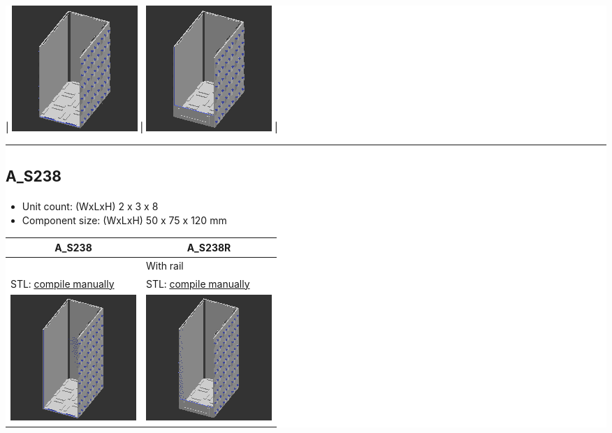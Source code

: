 | ![preview](png/A_S236.png) | ![preview](png/A_S236R.png) | 


---
## A_S238
* Unit count: (WxLxH) 2 x 3 x 8
* Component size: (WxLxH) 50 x 75 x 120 mm

| **A_S238** | **A_S238R** | 
| --- | --- | 
|  | With rail | 
| STL: [compile manually](https://github.com/CZDanol/DNLTray#how-to-compile) | STL: [compile manually](https://github.com/CZDanol/DNLTray#how-to-compile) | 
| ![preview](png/A_S238.png) | ![preview](png/A_S238R.png) | 
